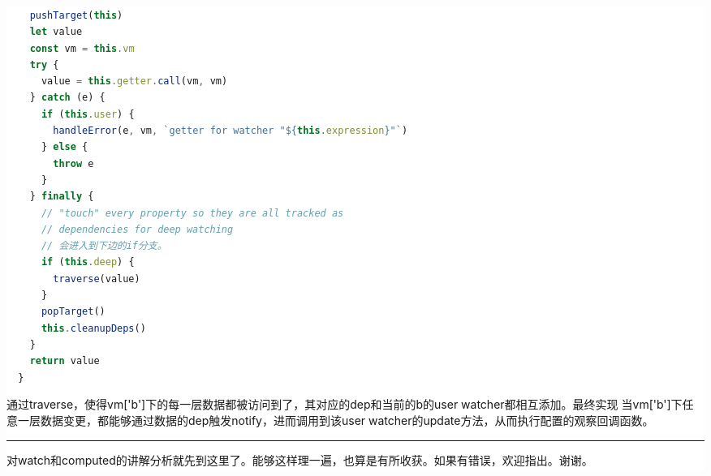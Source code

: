 ``` javascript
    pushTarget(this)
    let value
    const vm = this.vm
    try {
      value = this.getter.call(vm, vm)
    } catch (e) {
      if (this.user) {
        handleError(e, vm, `getter for watcher "${this.expression}"`)
      } else {
        throw e
      }
    } finally {
      // "touch" every property so they are all tracked as
      // dependencies for deep watching
      // 会进入到下边的if分支。
      if (this.deep) {
        traverse(value)
      }
      popTarget()
      this.cleanupDeps()
    }
    return value
  }
```

通过traverse，使得vm['b']下的每一层数据都被访问到了，其对应的dep和当前的b的user watcher都相互添加。最终实现 当vm['b']下任意一层数据变更，都能够通过数据的dep触发notify，进而调用到该user watcher的update方法，从而执行配置的观察回调函数。

-------------------------------

对watch和computed的讲解分析就先到这里了。能够这样理一遍，也算是有所收获。如果有错误，欢迎指出。谢谢。